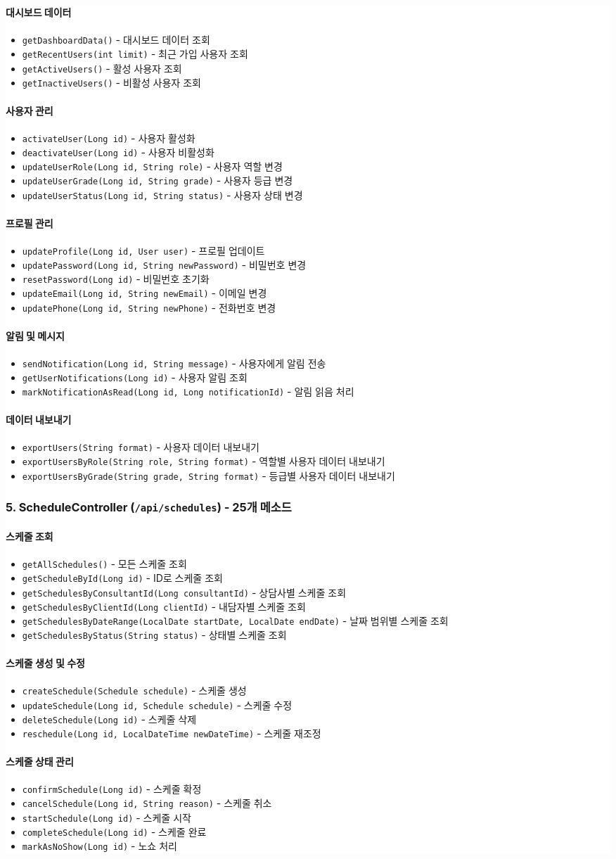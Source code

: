 #### 대시보드 데이터
- `getDashboardData()` - 대시보드 데이터 조회
- `getRecentUsers(int limit)` - 최근 가입 사용자 조회
- `getActiveUsers()` - 활성 사용자 조회
- `getInactiveUsers()` - 비활성 사용자 조회

#### 사용자 관리
- `activateUser(Long id)` - 사용자 활성화
- `deactivateUser(Long id)` - 사용자 비활성화
- `updateUserRole(Long id, String role)` - 사용자 역할 변경
- `updateUserGrade(Long id, String grade)` - 사용자 등급 변경
- `updateUserStatus(Long id, String status)` - 사용자 상태 변경

#### 프로필 관리
- `updateProfile(Long id, User user)` - 프로필 업데이트
- `updatePassword(Long id, String newPassword)` - 비밀번호 변경
- `resetPassword(Long id)` - 비밀번호 초기화
- `updateEmail(Long id, String newEmail)` - 이메일 변경
- `updatePhone(Long id, String newPhone)` - 전화번호 변경

#### 알림 및 메시지
- `sendNotification(Long id, String message)` - 사용자에게 알림 전송
- `getUserNotifications(Long id)` - 사용자 알림 조회
- `markNotificationAsRead(Long id, Long notificationId)` - 알림 읽음 처리

#### 데이터 내보내기
- `exportUsers(String format)` - 사용자 데이터 내보내기
- `exportUsersByRole(String role, String format)` - 역할별 사용자 데이터 내보내기
- `exportUsersByGrade(String grade, String format)` - 등급별 사용자 데이터 내보내기

### 5. ScheduleController (`/api/schedules`) - 25개 메소드

#### 스케줄 조회
- `getAllSchedules()` - 모든 스케줄 조회
- `getScheduleById(Long id)` - ID로 스케줄 조회
- `getSchedulesByConsultantId(Long consultantId)` - 상담사별 스케줄 조회
- `getSchedulesByClientId(Long clientId)` - 내담자별 스케줄 조회
- `getSchedulesByDateRange(LocalDate startDate, LocalDate endDate)` - 날짜 범위별 스케줄 조회
- `getSchedulesByStatus(String status)` - 상태별 스케줄 조회

#### 스케줄 생성 및 수정
- `createSchedule(Schedule schedule)` - 스케줄 생성
- `updateSchedule(Long id, Schedule schedule)` - 스케줄 수정
- `deleteSchedule(Long id)` - 스케줄 삭제
- `reschedule(Long id, LocalDateTime newDateTime)` - 스케줄 재조정

#### 스케줄 상태 관리
- `confirmSchedule(Long id)` - 스케줄 확정
- `cancelSchedule(Long id, String reason)` - 스케줄 취소
- `startSchedule(Long id)` - 스케줄 시작
- `completeSchedule(Long id)` - 스케줄 완료
- `markAsNoShow(Long id)` - 노쇼 처리

